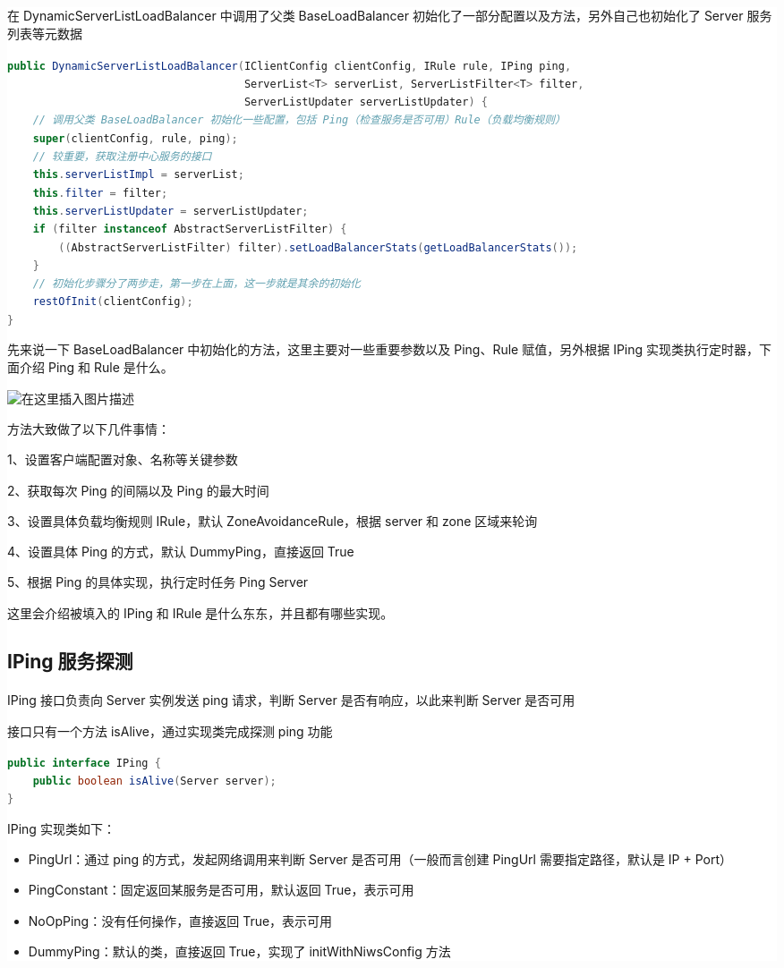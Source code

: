 在 DynamicServerListLoadBalancer 中调用了父类 BaseLoadBalancer 初始化了一部分配置以及方法，另外自己也初始化了 Server 服务列表等元数据

````java
public DynamicServerListLoadBalancer(IClientConfig clientConfig, IRule rule, IPing ping,
                                     ServerList<T> serverList, ServerListFilter<T> filter,
                                     ServerListUpdater serverListUpdater) {
    // 调用父类 BaseLoadBalancer 初始化一些配置，包括 Ping（检查服务是否可用）Rule（负载均衡规则）
    super(clientConfig, rule, ping);  
    // 较重要，获取注册中心服务的接口
    this.serverListImpl = serverList;
    this.filter = filter;
    this.serverListUpdater = serverListUpdater;
    if (filter instanceof AbstractServerListFilter) {
        ((AbstractServerListFilter) filter).setLoadBalancerStats(getLoadBalancerStats());
    }
    // 初始化步骤分了两步走，第一步在上面，这一步就是其余的初始化
    restOfInit(clientConfig);
}
````

先来说一下 BaseLoadBalancer 中初始化的方法，这里主要对一些重要参数以及 Ping、Rule 赋值，另外根据 IPing 实现类执行定时器，下面介绍 Ping 和 Rule 是什么。

![在这里插入图片描述](https://img-blog.csdnimg.cn/img_convert/a39e621b1211b940eac375fb821dbf2d.png)

方法大致做了以下几件事情：

1、设置客户端配置对象、名称等关键参数

2、获取每次 Ping 的间隔以及 Ping 的最大时间

3、设置具体负载均衡规则 IRule，默认 ZoneAvoidanceRule，根据 server 和 zone 区域来轮询

4、设置具体 Ping 的方式，默认 DummyPing，直接返回 True

5、根据 Ping 的具体实现，执行定时任务 Ping Server

这里会介绍被填入的 IPing 和 IRule 是什么东东，并且都有哪些实现。

## IPing 服务探测

IPing 接口负责向 Server 实例发送 ping 请求，判断 Server 是否有响应，以此来判断 Server 是否可用

接口只有一个方法 isAlive，通过实现类完成探测 ping 功能

````java
public interface IPing {
    public boolean isAlive(Server server);
}
````

IPing 实现类如下：

- PingUrl：通过 ping 的方式，发起网络调用来判断 Server 是否可用（一般而言创建 PingUrl 需要指定路径，默认是 IP + Port）

- PingConstant：固定返回某服务是否可用，默认返回 True，表示可用

- NoOpPing：没有任何操作，直接返回 True，表示可用

- DummyPing：默认的类，直接返回 True，实现了 initWithNiwsConfig 方法
